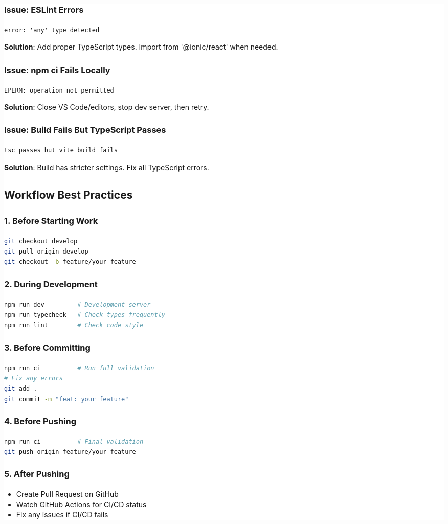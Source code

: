### Issue: ESLint Errors
```
error: 'any' type detected
```
**Solution**: Add proper TypeScript types. Import from '@ionic/react' when needed.

### Issue: npm ci Fails Locally
```
EPERM: operation not permitted
```
**Solution**: Close VS Code/editors, stop dev server, then retry.

### Issue: Build Fails But TypeScript Passes
```
tsc passes but vite build fails
```
**Solution**: Build has stricter settings. Fix all TypeScript errors.

## Workflow Best Practices

### 1. Before Starting Work
```bash
git checkout develop
git pull origin develop
git checkout -b feature/your-feature
```

### 2. During Development
```bash
npm run dev         # Development server
npm run typecheck   # Check types frequently
npm run lint        # Check code style
```

### 3. Before Committing
```bash
npm run ci          # Run full validation
# Fix any errors
git add .
git commit -m "feat: your feature"
```

### 4. Before Pushing
```bash
npm run ci          # Final validation
git push origin feature/your-feature
```

### 5. After Pushing
- Create Pull Request on GitHub
- Watch GitHub Actions for CI/CD status
- Fix any issues if CI/CD fails
